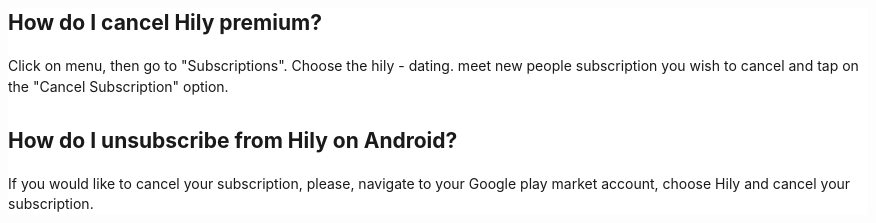 ## How do I cancel Hily premium?
Click on menu, then go to "Subscriptions". Choose the hily - dating. meet new people subscription you wish to cancel and tap on the "Cancel Subscription" option.

## How do I unsubscribe from Hily on Android?
If you would like to cancel your subscription, please, navigate to your Google play market account, choose Hily and cancel your subscription.

